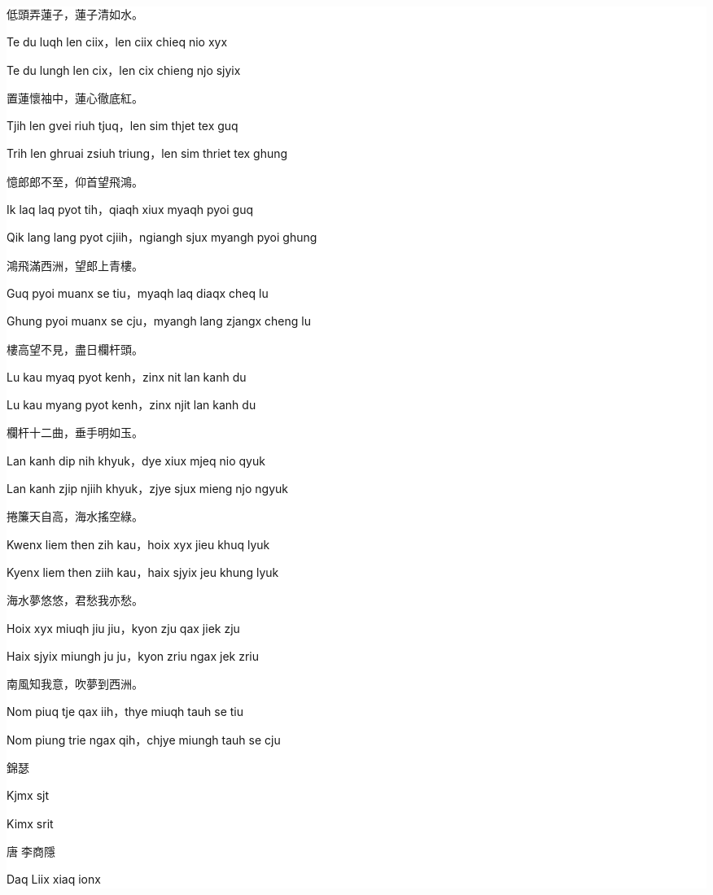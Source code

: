 低頭弄蓮子，蓮子清如水。

Te du luqh len ciix，len ciix chieq nio xyx

Te du lungh len cix，len cix chieng njo sjyix

置蓮懷袖中，蓮心徹底紅。

Tjih len gvei riuh tjuq，len sim thjet tex guq

Trih len ghruai zsiuh triung，len sim thriet tex ghung

憶郎郎不至，仰首望飛鴻。

Ik laq laq pyot tih，qiaqh xiux myaqh pyoi guq

Qik lang lang pyot cjiih，ngiangh sjux myangh pyoi ghung

鴻飛滿西洲，望郎上青樓。

Guq pyoi muanx se tiu，myaqh laq diaqx cheq lu

Ghung pyoi muanx se cju，myangh lang zjangx cheng lu

樓高望不見，盡日欄杆頭。

Lu kau myaq pyot kenh，zinx nit lan kanh du

Lu kau myang pyot kenh，zinx njit lan kanh du

欄杆十二曲，垂手明如玉。

Lan kanh dip nih khyuk，dye xiux mjeq nio qyuk

Lan kanh zjip njiih khyuk，zjye sjux mieng njo ngyuk

捲簾天自高，海水搖空綠。

Kwenx liem then zih kau，hoix xyx jieu khuq lyuk

Kyenx liem then ziih kau，haix sjyix jeu khung lyuk

海水夢悠悠，君愁我亦愁。

Hoix xyx miuqh jiu jiu，kyon zju qax jiek zju

Haix sjyix miungh ju ju，kyon zriu ngax jek zriu

南風知我意，吹夢到西洲。

Nom piuq tje qax iih，thye miuqh tauh se tiu

Nom piung trie ngax qih，chjye miungh tauh se cju

 

錦瑟

Kjmx sjt

Kimx srit

唐 李商隱

Daq Liix xiaq ionx
